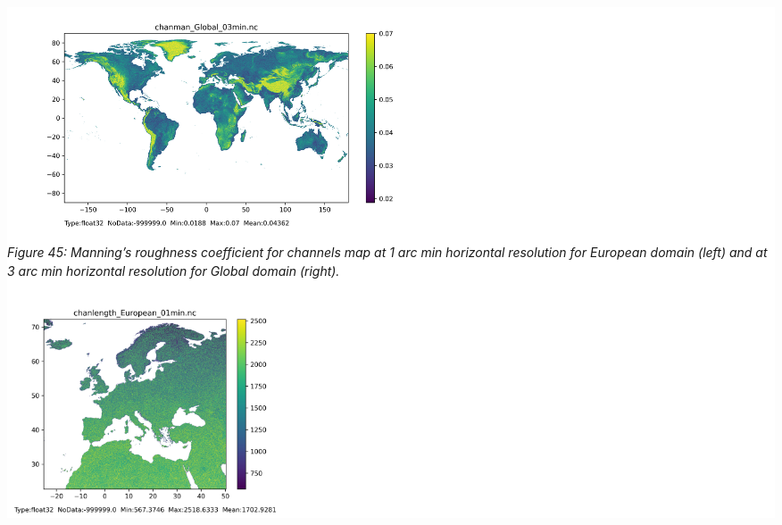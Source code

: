   <img src="../media/Static-Maps/chanman_Global_03min.png" width="513" /> 
</p>

*Figure 45: Manning’s roughness coefficient for channels map at 1 arc min horizontal resolution for European domain (left) and at 3 arc min horizontal resolution for Global domain (right).*



<p float="centre">
  <img src="../media/Static-Maps/chanlength_European_01min.png" width="329" />